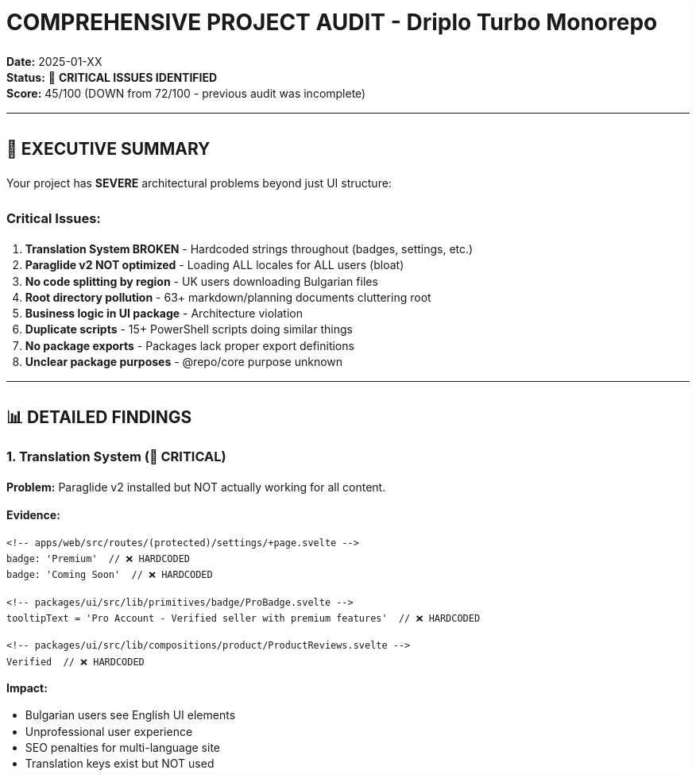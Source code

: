 # COMPREHENSIVE PROJECT AUDIT - Driplo Turbo Monorepo

**Date:** 2025-01-XX  
**Status:** 🔴 **CRITICAL ISSUES IDENTIFIED**  
**Score:** 45/100 (DOWN from 72/100 - previous audit was incomplete)

---

## 🚨 EXECUTIVE SUMMARY

Your project has **SEVERE** architectural problems beyond just UI structure:

### Critical Issues:
1. **Translation System BROKEN** - Hardcoded strings throughout (badges, settings, etc.)
2. **Paraglide v2 NOT optimized** - Loading ALL locales for ALL users (bloat)
3. **No code splitting by region** - UK users downloading Bulgarian files
4. **Root directory pollution** - 63+ markdown/planning documents cluttering root
5. **Business logic in UI package** - Architecture violation
6. **Duplicate scripts** - 15+ PowerShell scripts doing similar things
7. **No package exports** - Packages lack proper export definitions
8. **Unclear package purposes** - @repo/core purpose unknown

---

## 📊 DETAILED FINDINGS

### 1. Translation System (🔴 CRITICAL)

**Problem:** Paraglide v2 installed but NOT actually working for all content.

**Evidence:**
```svelte
<!-- apps/web/src/routes/(protected)/settings/+page.svelte -->
badge: 'Premium'  // ❌ HARDCODED
badge: 'Coming Soon'  // ❌ HARDCODED
```

```svelte
<!-- packages/ui/src/lib/primitives/badge/ProBadge.svelte -->
tooltipText = 'Pro Account - Verified seller with premium features'  // ❌ HARDCODED
```

```svelte
<!-- packages/ui/src/lib/compositions/product/ProductReviews.svelte -->
Verified  // ❌ HARDCODED
```

**Impact:** 
- Bulgarian users see English UI elements
- Unprofessional user experience
- SEO penalties for multi-language site
- Translation keys exist but NOT used
